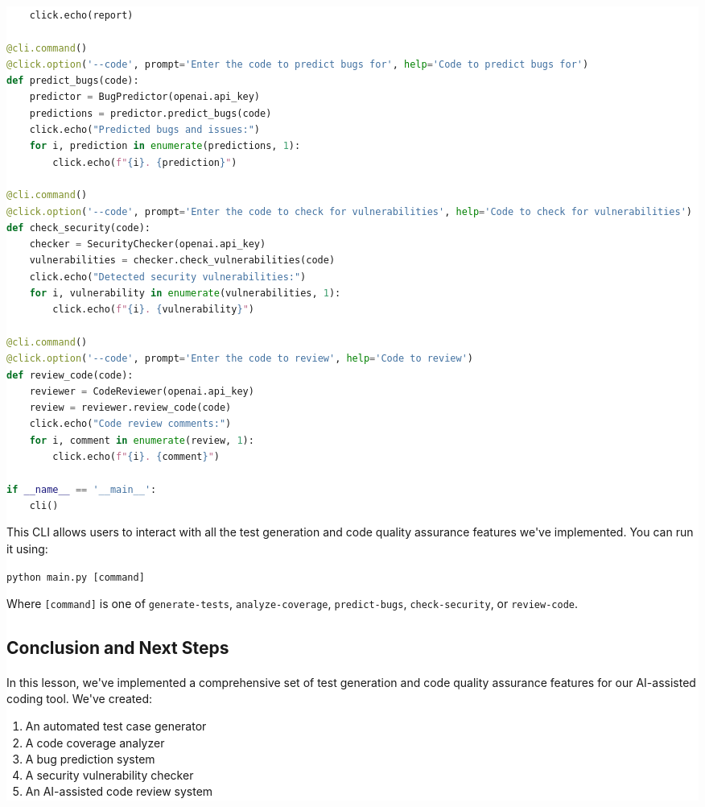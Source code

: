```python
    click.echo(report)

@cli.command()
@click.option('--code', prompt='Enter the code to predict bugs for', help='Code to predict bugs for')
def predict_bugs(code):
    predictor = BugPredictor(openai.api_key)
    predictions = predictor.predict_bugs(code)
    click.echo("Predicted bugs and issues:")
    for i, prediction in enumerate(predictions, 1):
        click.echo(f"{i}. {prediction}")

@cli.command()
@click.option('--code', prompt='Enter the code to check for vulnerabilities', help='Code to check for vulnerabilities')
def check_security(code):
    checker = SecurityChecker(openai.api_key)
    vulnerabilities = checker.check_vulnerabilities(code)
    click.echo("Detected security vulnerabilities:")
    for i, vulnerability in enumerate(vulnerabilities, 1):
        click.echo(f"{i}. {vulnerability}")

@cli.command()
@click.option('--code', prompt='Enter the code to review', help='Code to review')
def review_code(code):
    reviewer = CodeReviewer(openai.api_key)
    review = reviewer.review_code(code)
    click.echo("Code review comments:")
    for i, comment in enumerate(review, 1):
        click.echo(f"{i}. {comment}")

if __name__ == '__main__':
    cli()
```

This CLI allows users to interact with all the test generation and code quality assurance features we've implemented. You can run it using:

```
python main.py [command]
```

Where `[command]` is one of `generate-tests`, `analyze-coverage`, `predict-bugs`, `check-security`, or `review-code`.

## Conclusion and Next Steps

In this lesson, we've implemented a comprehensive set of test generation and code quality assurance features for our AI-assisted coding tool. We've created:

1. An automated test case generator
2. A code coverage analyzer
3. A bug prediction system
4. A security vulnerability checker
5. An AI-assisted code review system
